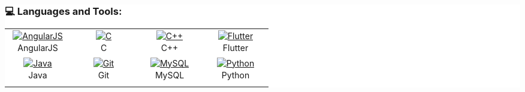 <h3 align="left">💻 Languages and Tools:</h3>


<table align="center">
  <tr>
    <td align="center" width="96">
      <a href="https://angular.io" target="_blank" rel="noreferrer">
        <img src="https://raw.githubusercontent.com/devicons/devicon/master/icons/angularjs/angularjs-original-wordmark.svg" alt="AngularJS" width="40" height="40"/>
      </a>
      <br>AngularJS
    </td>
    <td align="center" width="96">
      <a href="https://www.cprogramming.com/" target="_blank" rel="noreferrer">
        <img src="https://raw.githubusercontent.com/devicons/devicon/master/icons/c/c-original.svg" alt="C" width="40" height="40"/>
      </a>
      <br>C
    </td>
    <td align="center" width="96">
      <a href="https://www.w3schools.com/cpp/" target="_blank" rel="noreferrer">
        <img src="https://raw.githubusercontent.com/devicons/devicon/master/icons/cplusplus/cplusplus-original.svg" alt="C++" width="40" height="40"/>
      </a>
      <br>C++
    </td>
    <td align="center" width="96">
      <a href="https://flutter.dev" target="_blank" rel="noreferrer">
        <img src="https://www.vectorlogo.zone/logos/flutterio/flutterio-icon.svg" alt="Flutter" width="40" height="40"/>
      </a>
      <br>Flutter
    </td>
  </tr>
  <tr>
    <td align="center" width="96">
      <a href="https://www.java.com" target="_blank" rel="noreferrer">
        <img src="https://raw.githubusercontent.com/devicons/devicon/master/icons/java/java-original.svg" alt="Java" width="40" height="40"/>
      </a>
      <br>Java
    </td>
    <td align="center" width="96">
      <a href="https://git-scm.com/" target="_blank" rel="noreferrer">
        <img src="https://www.vectorlogo.zone/logos/git-scm/git-scm-icon.svg" alt="Git" width="40" height="40"/>
      </a>
      <br>Git
    </td>
    <td align="center" width="96">
      <a href="https://www.mysql.com/" target="_blank" rel="noreferrer">
        <img src="https://raw.githubusercontent.com/devicons/devicon/master/icons/mysql/mysql-original-wordmark.svg" alt="MySQL" width="40" height="40"/>
      </a>
      <br>MySQL
    </td>
    <td align="center" width="96">
      <a href="https://www.python.org" target="_blank" rel="noreferrer">
        <img src="https://raw.githubusercontent.com/devicons/devicon/master/icons/python/python-original.svg" alt="Python" width="40" height="40"/>
      </a>
      <br>Python
    </td>
  </tr>
  <tr>
    <td align="center" width="96">
      <a href="https://opencv.org/" target="_blank" rel="noreferrer">